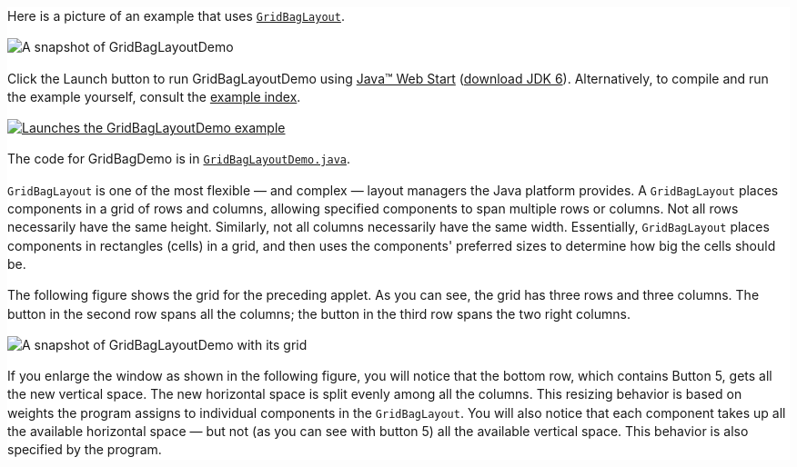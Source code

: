 
Here is a picture of an example that uses
[`GridBagLayout`](http://download.oracle.com/javase/7/docs/api/java/awt/GridBagLayout.html).

![A snapshot of GridBagLayoutDemo](../../figures/uiswing/layout/GridBagLayoutDemo.png)

Click the Launch button to run GridBagLayoutDemo using
[Java™ Web Start](http://java.sun.com/products/javawebstart/index.jsp) ([download JDK 6](http://java.sun.com/javase/downloads/index.jsp)).
Alternatively, to compile and run the example yourself,
consult the
[example index](../examples/layout/index.html#GridBagLayoutDemo).

[![Launches the GridBagLayoutDemo example](../../images/jws-launch-button.png)](http://download.oracle.com/javase/tutorialJWS/uiswing/layout/ex6/GridBagLayoutDemo.jnlp)

The code for GridBagDemo is in
[`GridBagLayoutDemo.java`](../examples/layout/GridBagLayoutDemoProject/src/layout/GridBagLayoutDemo.java).

`GridBagLayout` is one of the most flexible —
and complex —
layout managers the Java platform provides.
A `GridBagLayout` places components
in a grid of rows and columns,
allowing specified components
to span multiple rows or columns.
Not all rows necessarily have the same height.
Similarly, not all columns necessarily have the same width.
Essentially, `GridBagLayout` places components
in rectangles (cells) in a grid,
and then uses the components' preferred sizes
to determine how big the cells should be.

The following figure shows the grid for
the preceding applet.
As you can see, the grid has three rows and three columns.
The button in the second row
spans all the columns;
the button in the third row
spans the two right columns.

![A snapshot of GridBagLayoutDemo with its grid](../../figures/uiswing/layout/GridBagLayoutDemoGrid.jpg)

If you enlarge the window as shown in the following figure,
you will notice that the bottom row,
which contains Button 5,
gets all the new vertical space.
The new horizontal space
is split evenly among all the columns.
This resizing behavior is based on weights
the program assigns to individual components
in the `GridBagLayout`.
You will also notice that each component
takes up all the available horizontal space —
but not (as you can see with button 5)
all the available vertical space.
This behavior is also specified by the program.
